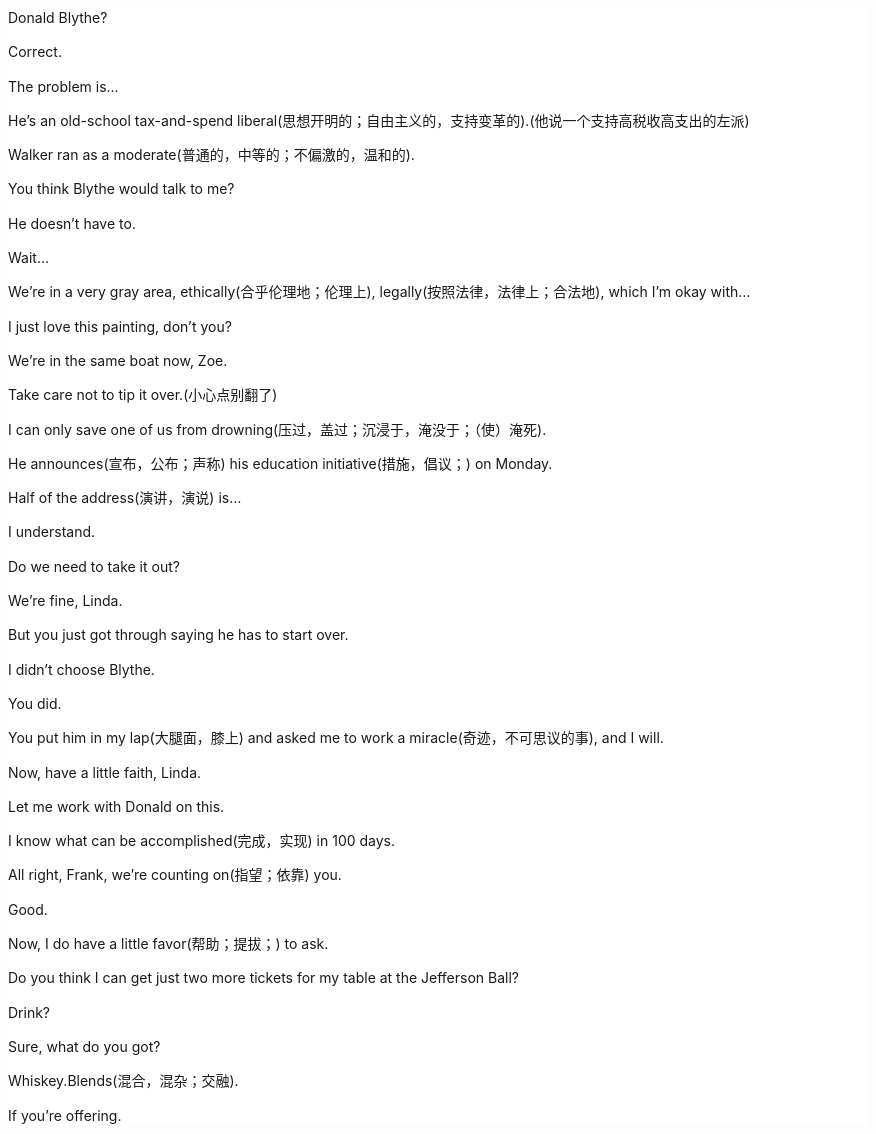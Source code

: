 Donald Blythe?

Correct.

The problem is…

He’s an old-school tax-and-spend liberal(思想开明的；自由主义的，支持变革的).(他说一个支持高税收高支出的左派)

Walker ran as a moderate(普通的，中等的；不偏激的，温和的).

You think Blythe would talk to me?

He doesn’t have to.

Wait…

We’re in a very gray area, ethically(合乎伦理地；伦理上), legally(按照法律，法律上；合法地), which I’m okay with…

I just love this painting, don’t you?

We’re in the same boat now, Zoe.

Take care not to tip it over.(小心点别翻了)

I can only save one of us from drowning(压过，盖过；沉浸于，淹没于；（使）淹死).

He announces(宣布，公布；声称) his education initiative(措施，倡议；) on Monday.

Half of the address(演讲，演说) is…

I understand.

Do we need to take it out?

We’re fine, Linda.

But you just got through saying he has to start over.

I didn’t choose Blythe.

You did.

You put him in my lap(大腿面，膝上) and asked me to work a miracle(奇迹，不可思议的事), and I will.

Now, have a little faith, Linda.

Let me work with Donald on this.

I know what can be accomplished(完成，实现) in 100 days.

All right, Frank, we’re counting on(指望；依靠) you.

Good.

Now, I do have a little favor(帮助；提拔；) to ask.

Do you think I can get just two more tickets for my table at the Jefferson Ball? 

Drink?

Sure, what do you got? 

Whiskey.Blends(混合，混杂；交融).

If you’re offering.
